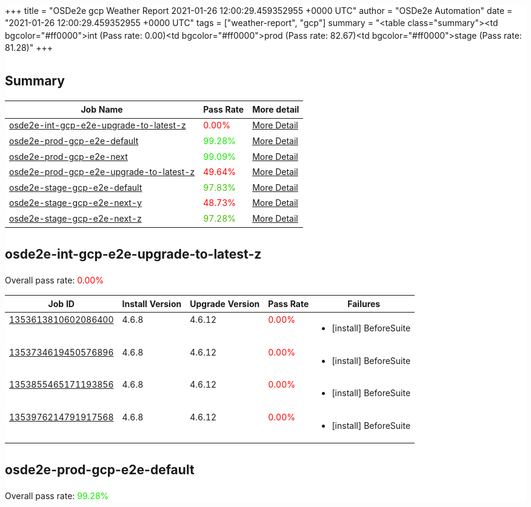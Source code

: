 +++
title = "OSDe2e gcp Weather Report 2021-01-26 12:00:29.459352955 +0000 UTC"
author = "OSDe2e Automation"
date = "2021-01-26 12:00:29.459352955 +0000 UTC"
tags = ["weather-report", "gcp"]
summary = "<table class=\"summary\"><tr><td bgcolor=\"#ff0000\"></td><td>int (Pass rate: 0.00)</td></tr><tr><td bgcolor=\"#ff0000\"></td><td>prod (Pass rate: 82.67)</td></tr><tr><td bgcolor=\"#ff0000\"></td><td>stage (Pass rate: 81.28)</td></tr></table>"
+++
## Summary

| Job Name | Pass Rate | More detail |
|----------|-----------|-------------|
|[osde2e-int-gcp-e2e-upgrade-to-latest-z](https://prow.svc.ci.openshift.org/?job=osde2e-int-gcp-e2e-upgrade-to-latest-z)| <span style="color:#ff0000;">0.00%</span>|[More Detail](#osde2e-int-gcp-e2e-upgrade-to-latest-z)|
|[osde2e-prod-gcp-e2e-default](https://prow.svc.ci.openshift.org/?job=osde2e-prod-gcp-e2e-default)| <span style="color:#13ec00;">99.28%</span>|[More Detail](#osde2e-prod-gcp-e2e-default)|
|[osde2e-prod-gcp-e2e-next](https://prow.svc.ci.openshift.org/?job=osde2e-prod-gcp-e2e-next)| <span style="color:#18e700;">99.09%</span>|[More Detail](#osde2e-prod-gcp-e2e-next)|
|[osde2e-prod-gcp-e2e-upgrade-to-latest-z](https://prow.svc.ci.openshift.org/?job=osde2e-prod-gcp-e2e-upgrade-to-latest-z)| <span style="color:#ff0000;">49.64%</span>|[More Detail](#osde2e-prod-gcp-e2e-upgrade-to-latest-z)|
|[osde2e-stage-gcp-e2e-default](https://prow.svc.ci.openshift.org/?job=osde2e-stage-gcp-e2e-default)| <span style="color:#38c700;">97.83%</span>|[More Detail](#osde2e-stage-gcp-e2e-default)|
|[osde2e-stage-gcp-e2e-next-y](https://prow.svc.ci.openshift.org/?job=osde2e-stage-gcp-e2e-next-y)| <span style="color:#ff0000;">48.73%</span>|[More Detail](#osde2e-stage-gcp-e2e-next-y)|
|[osde2e-stage-gcp-e2e-next-z](https://prow.svc.ci.openshift.org/?job=osde2e-stage-gcp-e2e-next-z)| <span style="color:#46b900;">97.28%</span>|[More Detail](#osde2e-stage-gcp-e2e-next-z)|



## osde2e-int-gcp-e2e-upgrade-to-latest-z

Overall pass rate: <span style="color:#ff0000;">0.00%</span>

| Job ID | Install Version | Upgrade Version | Pass Rate | Failures |
|--------|-----------------|-----------------|-----------|----------|
[1353613810602086400](https://prow.ci.openshift.org/view/gs/origin-ci-test/logs/osde2e-int-gcp-e2e-upgrade-to-latest-z/1353613810602086400) | 4.6.8 | 4.6.12 | <span style="color:#ff0000;">0.00%</span>|<ul><li>[install] BeforeSuite</li></ul>
[1353734619450576896](https://prow.ci.openshift.org/view/gs/origin-ci-test/logs/osde2e-int-gcp-e2e-upgrade-to-latest-z/1353734619450576896) | 4.6.8 | 4.6.12 | <span style="color:#ff0000;">0.00%</span>|<ul><li>[install] BeforeSuite</li></ul>
[1353855465171193856](https://prow.ci.openshift.org/view/gs/origin-ci-test/logs/osde2e-int-gcp-e2e-upgrade-to-latest-z/1353855465171193856) | 4.6.8 | 4.6.12 | <span style="color:#ff0000;">0.00%</span>|<ul><li>[install] BeforeSuite</li></ul>
[1353976214791917568](https://prow.ci.openshift.org/view/gs/origin-ci-test/logs/osde2e-int-gcp-e2e-upgrade-to-latest-z/1353976214791917568) | 4.6.8 | 4.6.12 | <span style="color:#ff0000;">0.00%</span>|<ul><li>[install] BeforeSuite</li></ul>



## osde2e-prod-gcp-e2e-default

Overall pass rate: <span style="color:#13ec00;">99.28%</span>

